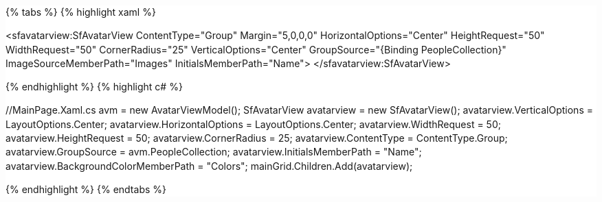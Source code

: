 {% tabs %}
{% highlight xaml %}



   <sfavatarview:SfAvatarView ContentType="Group"
                              Margin="5,0,0,0"
                              HorizontalOptions="Center"
                              HeightRequest="50"
                              WidthRequest="50"
                              CornerRadius="25"
                              VerticalOptions="Center"
                              GroupSource="{Binding PeopleCollection}"
                              ImageSourceMemberPath="Images"
                              InitialsMemberPath="Name">
     </sfavatarview:SfAvatarView>

{% endhighlight %}
{% highlight c# %}

//MainPage.Xaml.cs
            avm = new AvatarViewModel();
            SfAvatarView avatarview = new SfAvatarView();
            avatarview.VerticalOptions = LayoutOptions.Center;
            avatarview.HorizontalOptions = LayoutOptions.Center;
            avatarview.WidthRequest = 50;
            avatarview.HeightRequest = 50;
            avatarview.CornerRadius = 25;
            avatarview.ContentType = ContentType.Group;
            avatarview.GroupSource = avm.PeopleCollection;
            avatarview.InitialsMemberPath = "Name";
            avatarview.BackgroundColorMemberPath = "Colors";
            mainGrid.Children.Add(avatarview);

{% endhighlight %}
{% endtabs %}
